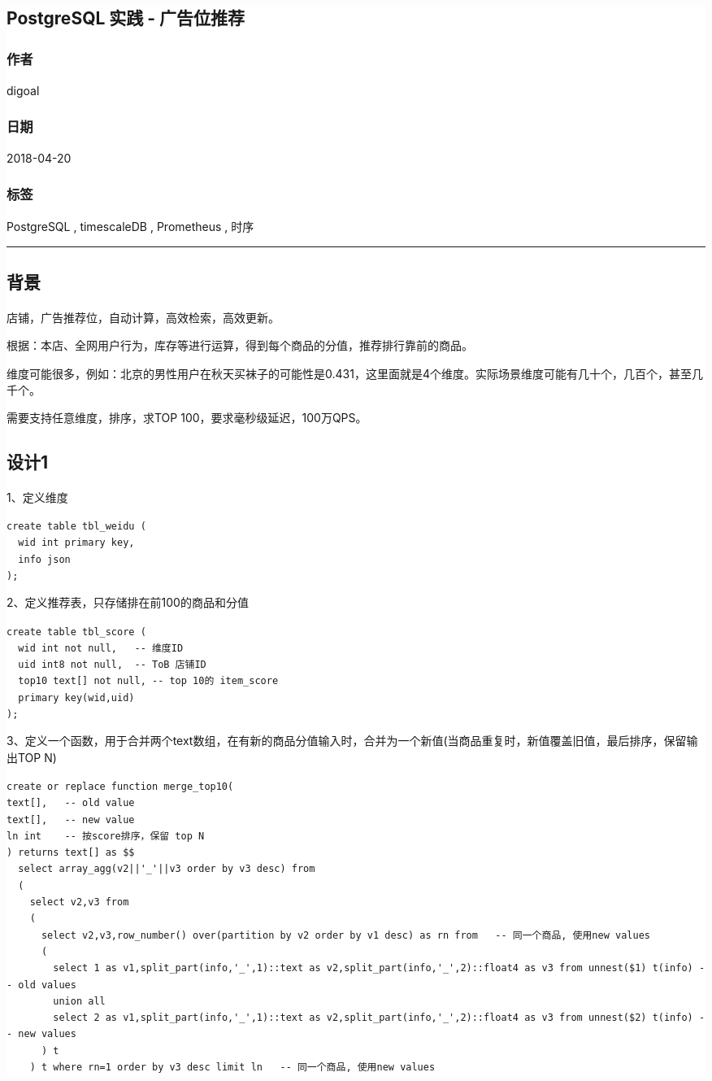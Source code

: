 ## PostgreSQL 实践 - 广告位推荐  
                             
### 作者            
digoal            
            
### 日期             
2018-04-20        
              
### 标签            
PostgreSQL , timescaleDB , Prometheus , 时序    
                        
----                        
                         
## 背景         
店铺，广告推荐位，自动计算，高效检索，高效更新。  
  
根据：本店、全网用户行为，库存等进行运算，得到每个商品的分值，推荐排行靠前的商品。  
  
维度可能很多，例如：北京的男性用户在秋天买袜子的可能性是0.431，这里面就是4个维度。实际场景维度可能有几十个，几百个，甚至几千个。  
  
需要支持任意维度，排序，求TOP 100，要求毫秒级延迟，100万QPS。  
  
## 设计1  
1、定义维度  
  
```  
create table tbl_weidu (  
  wid int primary key,  
  info json  
);   
```  
  
2、定义推荐表，只存储排在前100的商品和分值  
  
```  
create table tbl_score (  
  wid int not null,   -- 维度ID  
  uid int8 not null,  -- ToB 店铺ID  
  top10 text[] not null, -- top 10的 item_score  
  primary key(wid,uid)  
);   
```  
  
3、定义一个函数，用于合并两个text数组，在有新的商品分值输入时，合并为一个新值(当商品重复时，新值覆盖旧值，最后排序，保留输出TOP N)  
  
```  
create or replace function merge_top10(  
text[],   -- old value  
text[],   -- new value  
ln int    -- 按score排序，保留 top N  
) returns text[] as $$  
  select array_agg(v2||'_'||v3 order by v3 desc) from   
  (  
    select v2,v3 from   
    (  
      select v2,v3,row_number() over(partition by v2 order by v1 desc) as rn from   -- 同一个商品, 使用new values  
      (  
        select 1 as v1,split_part(info,'_',1)::text as v2,split_part(info,'_',2)::float4 as v3 from unnest($1) t(info) -- old values  
        union all  
        select 2 as v1,split_part(info,'_',1)::text as v2,split_part(info,'_',2)::float4 as v3 from unnest($2) t(info) -- new values  
      ) t  
    ) t where rn=1 order by v3 desc limit ln   -- 同一个商品, 使用new values  
```